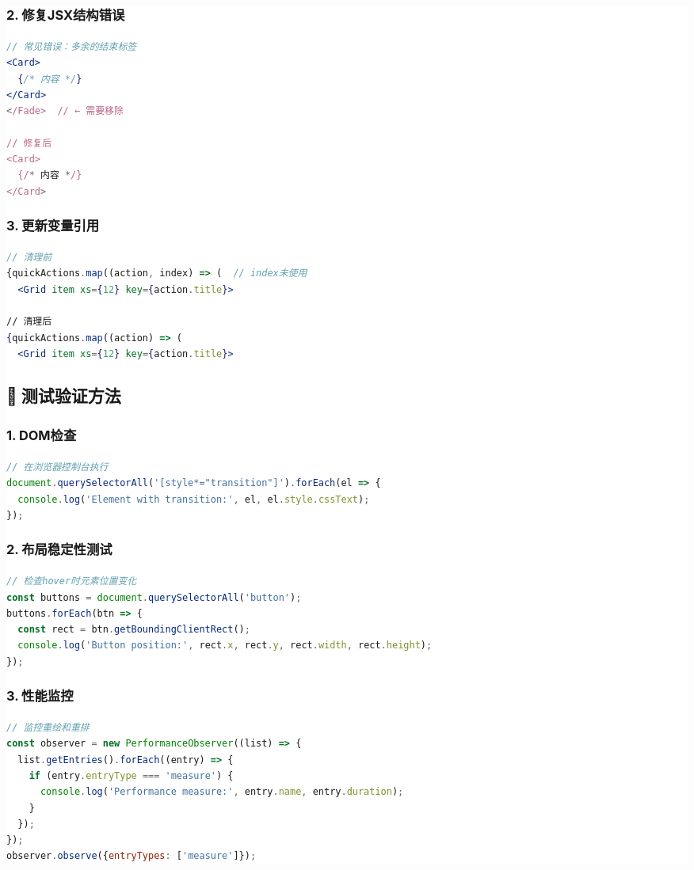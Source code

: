 ### 2. 修复JSX结构错误
```jsx
// 常见错误：多余的结束标签
<Card>
  {/* 内容 */}
</Card>
</Fade>  // ← 需要移除

// 修复后
<Card>
  {/* 内容 */}
</Card>
```

### 3. 更新变量引用
```jsx
// 清理前
{quickActions.map((action, index) => (  // index未使用
  <Grid item xs={12} key={action.title}>

// 清理后  
{quickActions.map((action) => (
  <Grid item xs={12} key={action.title}>
```

## 🧪 测试验证方法

### 1. DOM检查
```javascript
// 在浏览器控制台执行
document.querySelectorAll('[style*="transition"]').forEach(el => {
  console.log('Element with transition:', el, el.style.cssText);
});
```

### 2. 布局稳定性测试
```javascript
// 检查hover时元素位置变化
const buttons = document.querySelectorAll('button');
buttons.forEach(btn => {
  const rect = btn.getBoundingClientRect();
  console.log('Button position:', rect.x, rect.y, rect.width, rect.height);
});
```

### 3. 性能监控
```javascript
// 监控重绘和重排
const observer = new PerformanceObserver((list) => {
  list.getEntries().forEach((entry) => {
    if (entry.entryType === 'measure') {
      console.log('Performance measure:', entry.name, entry.duration);
    }
  });
});
observer.observe({entryTypes: ['measure']});
```
